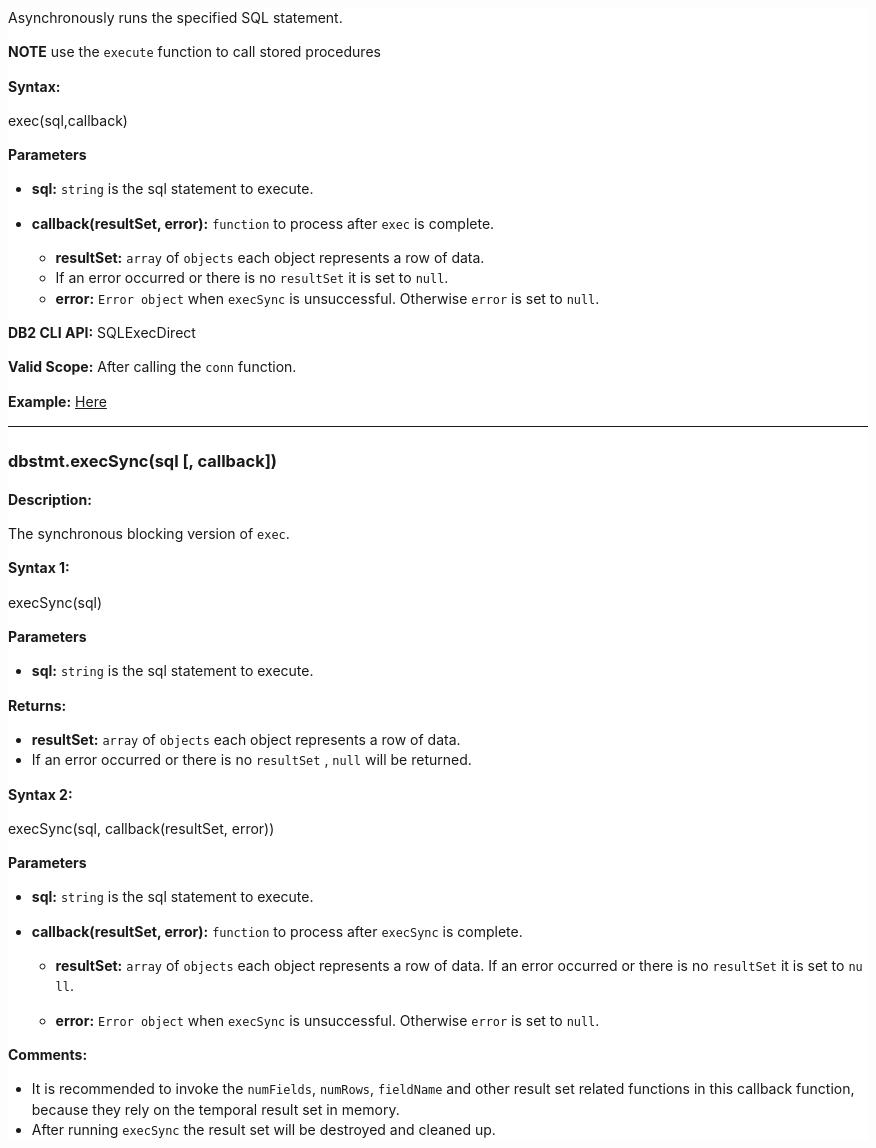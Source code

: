 Asynchronously runs the specified SQL statement.

**NOTE** use the `execute` function to call stored procedures

**Syntax:**

exec(sql,callback)

**Parameters**

- **sql:** `string` is the sql statement to execute.

- **callback(resultSet, error):** `function` to process after `exec` is complete.
     - **resultSet:** `array` of `objects` each object represents a row of data.
     - If an error occurred or there is no `resultSet` it is set to `null`.
     - **error:** `Error object` when `execSync` is unsuccessful. Otherwise `error` is set to `null`.

**DB2 CLI API:** SQLExecDirect

**Valid Scope:** After calling the `conn` function.

**Example:** [Here](#async-exec)

___

### dbstmt.execSync(sql [, callback])

**Description:**

The synchronous blocking version of `exec`.

**Syntax 1:**

execSync(sql)

**Parameters**

- **sql:** `string` is the sql statement to execute.

**Returns:**

- **resultSet:** `array` of `objects` each object represents a row of data.
- If an error occurred or there is no `resultSet` , `null` will be returned.

**Syntax 2:**

execSync(sql, callback(resultSet, error))

**Parameters**

- **sql:** `string` is the sql statement to execute.

- **callback(resultSet, error):** `function` to process after `execSync` is complete.
     - **resultSet:** `array` of `objects` each object represents a row of data. If an error occurred or there is no `resultSet` it is set to `null`.
  
     - **error:** `Error object` when `execSync` is unsuccessful. Otherwise `error` is set to `null`.

**Comments:**

- It is recommended to invoke the `numFields`, `numRows`, `fieldName` and other result set related functions in this callback function, because they rely on the temporal result set in memory.
- After running `execSync` the result set will be destroyed and cleaned up.
